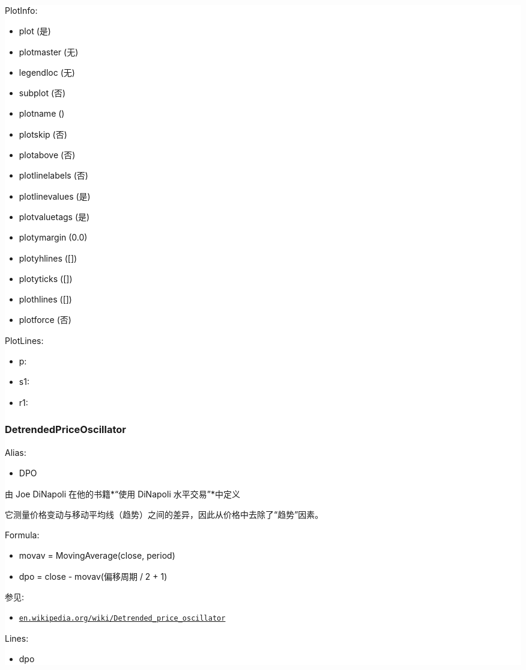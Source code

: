 PlotInfo:

+   plot (是)

+   plotmaster (无)

+   legendloc (无)

+   subplot (否)

+   plotname ()

+   plotskip (否)

+   plotabove (否)

+   plotlinelabels (否)

+   plotlinevalues (是)

+   plotvaluetags (是)

+   plotymargin (0.0)

+   plotyhlines ([])

+   plotyticks ([])

+   plothlines ([])

+   plotforce (否)

PlotLines:

+   p:

+   s1:

+   r1:

### DetrendedPriceOscillator

Alias:

+   DPO

由 Joe DiNapoli 在他的书籍*“使用 DiNapoli 水平交易”*中定义

它测量价格变动与移动平均线（趋势）之间的差异，因此从价格中去除了“趋势”因素。

Formula:

+   movav = MovingAverage(close, period)

+   dpo = close - movav(偏移周期 / 2 + 1)

参见:

+   [`en.wikipedia.org/wiki/Detrended_price_oscillator`](https://en.wikipedia.org/wiki/Detrended_price_oscillator)

Lines:

+   dpo
